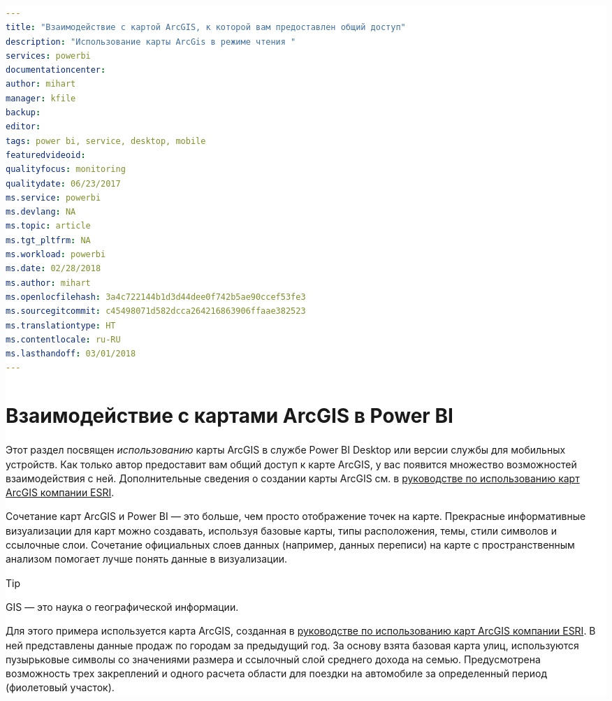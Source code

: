```yaml
---
title: "Взаимодействие с картой ArcGIS, к которой вам предоставлен общий доступ"
description: "Использование карты ArcGis в режиме чтения "
services: powerbi
documentationcenter: 
author: mihart
manager: kfile
backup: 
editor: 
tags: power bi, service, desktop, mobile
featuredvideoid: 
qualityfocus: monitoring
qualitydate: 06/23/2017
ms.service: powerbi
ms.devlang: NA
ms.topic: article
ms.tgt_pltfrm: NA
ms.workload: powerbi
ms.date: 02/28/2018
ms.author: mihart
ms.openlocfilehash: 3a4c722144b1d3d44dee0f742b5ae90ccef53fe3
ms.sourcegitcommit: c45498071d582dcca264216863906ffaae382523
ms.translationtype: HT
ms.contentlocale: ru-RU
ms.lasthandoff: 03/01/2018
---
```

# <a name="interacting-with-arcgis-maps-in-power-bi"></a>Взаимодействие с картами ArcGIS в Power BI
Этот раздел посвящен *использованию* карты ArcGIS в службе Power BI Desktop или версии службы для мобильных устройств. Как только автор предоставит вам общий доступ к карте ArcGIS, у вас появится множество возможностей взаимодействия с ней.  Дополнительные сведения о создании карты ArcGIS см. в [руководстве по использованию карт ArcGIS компании ESRI](power-bi-visualization-arcgis.md).

Сочетание карт ArcGIS и Power BI — это больше, чем просто отображение точек на карте. Прекрасные информативные визуализации для карт можно создавать, используя базовые карты, типы расположения, темы, стили символов и ссылочные слои. Сочетание официальных слоев данных (например, данных переписи) на карте с пространственным анализом помогает лучше понять данные в визуализации.

> [!TIP]
> GIS — это наука о географической информации.
> 

Для этого примера используется карта ArcGIS, созданная в [руководстве по использованию карт ArcGIS компании ESRI](power-bi-visualization-arcgis.md). В ней представлены данные продаж по городам за предыдущий год. За основу взята базовая карта улиц, используются пузырьковые символы со значениями размера и ссылочный слой среднего дохода на семью. Предусмотрена возможность трех закреплений и одного расчета области для поездки на автомобиле за определенный период (фиолетовый участок).
